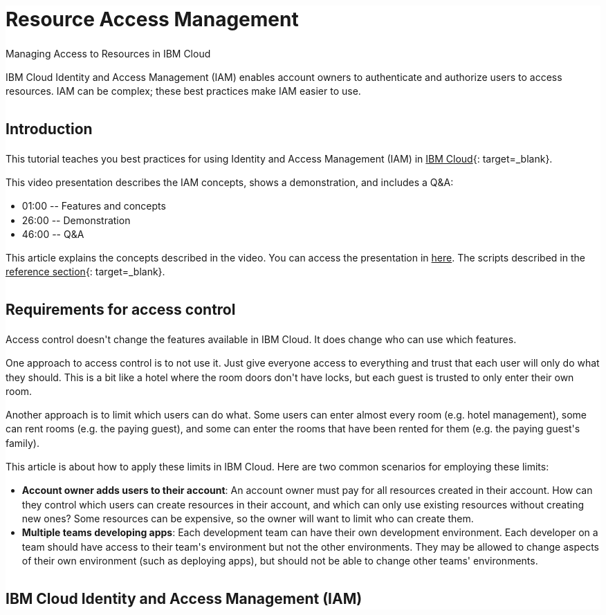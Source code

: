 # Resource Access Management

Managing Access to Resources in IBM Cloud

IBM Cloud Identity and Access Management (IAM) enables account owners to authenticate and authorize users to access resources. IAM can be complex; these best practices make IAM easier to use.

## Introduction

This tutorial teaches you best practices for using Identity and Access Management (IAM) in [IBM Cloud](https://www.ibm.com/cloud){: target=_blank}.

This video presentation describes the IAM concepts, shows a demonstration, and includes a Q&A:

- 01:00 -- Features and concepts
- 26:00 -- Demonstration
- 46:00 -- Q&A

<iframe width="100%" height="500" src="https://www.youtube-nocookie.com/embed/eayMGvkLZmI" title="YouTube video player" frameborder="0" allow="accelerometer; autoplay; clipboard-write; encrypted-media; gyroscope; picture-in-picture" allowfullscreen></iframe>

This article explains the concepts described in the video. You can access the presentation in [here](https://ibm.box.com/s/6xwef6po6yj1n2shmr7e8q7tdt6uddf5). The scripts described in the [reference section](../../reference/iteration-zero/terraform.md){: target=_blank}.

## Requirements for access control

Access control doesn't change the features available in IBM Cloud. It does change who can use which features.

One approach to access control is to not use it. Just give everyone access to everything and trust that each user will only do what they should. This is a bit like a hotel where the room doors don't have locks, but each guest is trusted to only enter their own room.

Another approach is to limit which users can do what. Some users can enter almost every room (e.g. hotel management), some can rent rooms (e.g. the paying guest), and some can enter the rooms that have been rented for them (e.g. the paying guest's family).

This article is about how to apply these limits in IBM Cloud. Here are two common scenarios for employing these limits:

- **Account owner adds users to their account**: An account owner must pay for all resources created in their account. How can they control which users can create resources in their account, and which can only use existing resources without creating new ones? Some resources can be expensive, so the owner will want to limit who can create them.
- **Multiple teams developing apps**: Each development team can have their own development environment. Each developer on a team should have access to their team's environment but not the other environments. They may be allowed to change aspects of their own environment (such as deploying apps), but should not be able to change other teams' environments.

## IBM Cloud Identity and Access Management (IAM)
